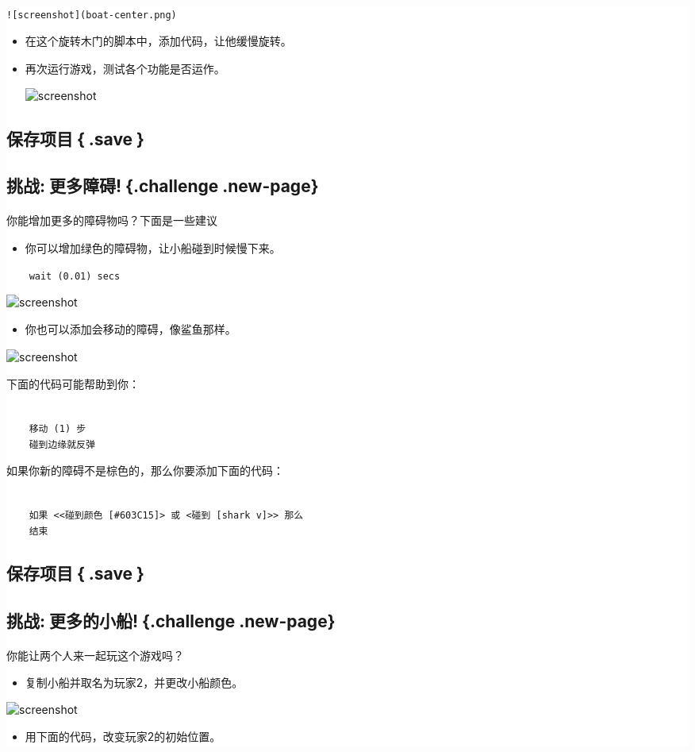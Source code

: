 	![screenshot](boat-center.png)

+ 在这个旋转木门的脚本中，添加代码，让他缓慢旋转。

+ 再次运行游戏，测试各个功能是否运作。

	![screenshot](boat-gate-test.png)

## 保存项目 { .save }

## 挑战: 更多障碍! {.challenge .new-page}

你能增加更多的障碍物吗？下面是一些建议

+ 你可以增加绿色的障碍物，让小船碰到时候慢下来。

```blocks
	wait (0.01) secs
````

![screenshot](boat-algae.png)

+ 你也可以添加会移动的障碍，像鲨鱼那样。

![screenshot](boat-obstacles.png)

下面的代码可能帮助到你：

```模块：

	移动 (1) 步
	碰到边缘就反弹

````

如果你新的障碍不是棕色的，那么你要添加下面的代码：

```模块：

	如果 <<碰到颜色 [#603C15]> 或 <碰到 [shark v]>> 那么
	结束
```

## 保存项目 { .save }

## 挑战: 更多的小船! {.challenge .new-page}

你能让两个人来一起玩这个游戏吗？

+ 复制小船并取名为玩家2，并更改小船颜色。

![screenshot](boat-p2.png)

+ 用下面的代码，改变玩家2的初始位置。
